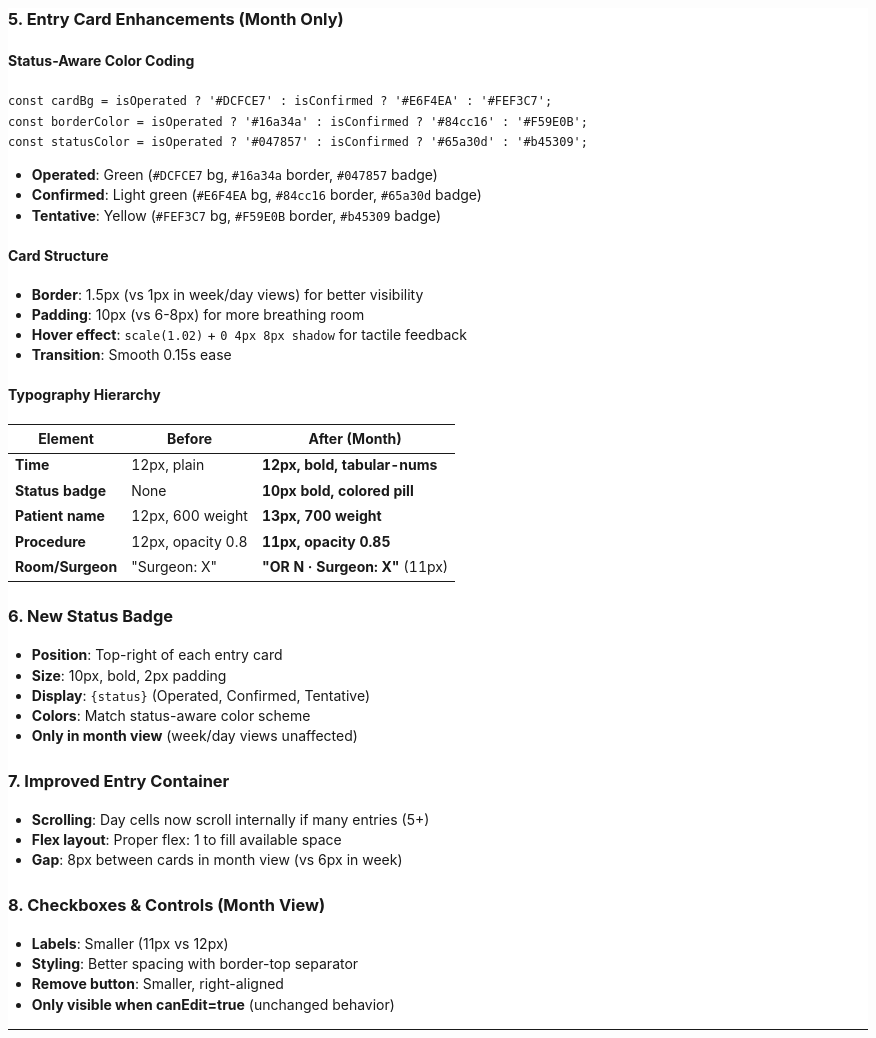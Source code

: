 ### 5. **Entry Card Enhancements (Month Only)**

#### Status-Aware Color Coding
```tsx
const cardBg = isOperated ? '#DCFCE7' : isConfirmed ? '#E6F4EA' : '#FEF3C7';
const borderColor = isOperated ? '#16a34a' : isConfirmed ? '#84cc16' : '#F59E0B';
const statusColor = isOperated ? '#047857' : isConfirmed ? '#65a30d' : '#b45309';
```

- **Operated**: Green (`#DCFCE7` bg, `#16a34a` border, `#047857` badge)
- **Confirmed**: Light green (`#E6F4EA` bg, `#84cc16` border, `#65a30d` badge)
- **Tentative**: Yellow (`#FEF3C7` bg, `#F59E0B` border, `#b45309` badge)

#### Card Structure
- **Border**: 1.5px (vs 1px in week/day views) for better visibility
- **Padding**: 10px (vs 6-8px) for more breathing room
- **Hover effect**: `scale(1.02)` + `0 4px 8px shadow` for tactile feedback
- **Transition**: Smooth 0.15s ease

#### Typography Hierarchy
| Element | Before | After (Month) |
|---------|--------|---------------|
| **Time** | 12px, plain | **12px, bold, tabular-nums** |
| **Status badge** | None | **10px bold, colored pill** |
| **Patient name** | 12px, 600 weight | **13px, 700 weight** |
| **Procedure** | 12px, opacity 0.8 | **11px, opacity 0.85** |
| **Room/Surgeon** | "Surgeon: X" | **"OR N · Surgeon: X"** (11px) |

### 6. **New Status Badge**
- **Position**: Top-right of each entry card
- **Size**: 10px, bold, 2px padding
- **Display**: `{status}` (Operated, Confirmed, Tentative)
- **Colors**: Match status-aware color scheme
- **Only in month view** (week/day views unaffected)

### 7. **Improved Entry Container**
- **Scrolling**: Day cells now scroll internally if many entries (5+)
- **Flex layout**: Proper flex: 1 to fill available space
- **Gap**: 8px between cards in month view (vs 6px in week)

### 8. **Checkboxes & Controls (Month View)**
- **Labels**: Smaller (11px vs 12px)
- **Styling**: Better spacing with border-top separator
- **Remove button**: Smaller, right-aligned
- **Only visible when canEdit=true** (unchanged behavior)

---
